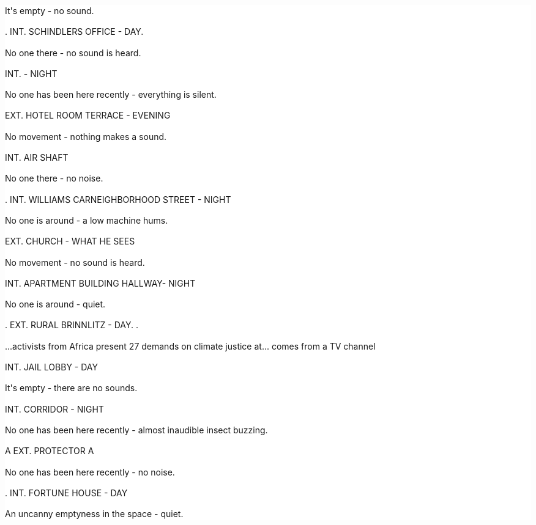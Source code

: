 It's empty - no sound.



.	INT. SCHINDLERS OFFICE - DAY.

No one there - no sound is heard.



INT. - NIGHT

No one has been here recently - everything is silent.



EXT. HOTEL ROOM TERRACE - EVENING

No movement - nothing makes a sound.



INT. AIR SHAFT

No one there - no noise.



. INT. WILLIAMS CARNEIGHBORHOOD STREET - NIGHT

No one is around - a low machine hums.



EXT. CHURCH - WHAT HE SEES

No movement - no sound is heard.



INT. APARTMENT BUILDING HALLWAY- NIGHT

No one is around - quiet.



.	EXT. RURAL BRINNLITZ - DAY. .

...activists from Africa present 27 demands on climate justice at... comes from a TV channel 


INT. JAIL LOBBY - DAY

It's empty - there are no sounds.



INT. CORRIDOR - NIGHT

No one has been here recently - almost inaudible insect buzzing.



A EXT. PROTECTOR	A

No one has been here recently - no noise.



. INT. FORTUNE HOUSE - DAY

An uncanny emptyness in the space - quiet.
